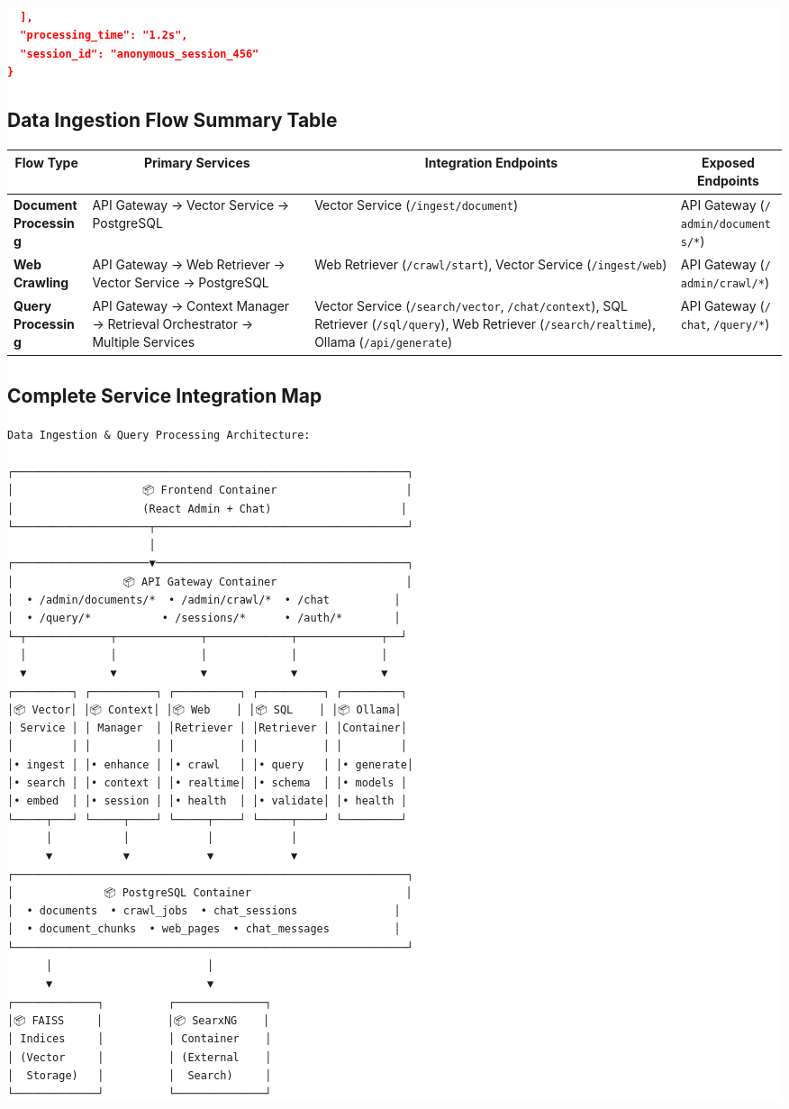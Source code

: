 ```json
  ],
  "processing_time": "1.2s",
  "session_id": "anonymous_session_456"
}
```

## Data Ingestion Flow Summary Table

| Flow Type               | Primary Services                                                           | Integration Endpoints                                                                                                                          | Exposed Endpoints                  |
| ----------------------- | -------------------------------------------------------------------------- | ---------------------------------------------------------------------------------------------------------------------------------------------- | ---------------------------------- |
| **Document Processing** | API Gateway → Vector Service → PostgreSQL                                  | Vector Service (`/ingest/document`)                                                                                                            | API Gateway (`/admin/documents/*`) |
| **Web Crawling**        | API Gateway → Web Retriever → Vector Service → PostgreSQL                  | Web Retriever (`/crawl/start`), Vector Service (`/ingest/web`)                                                                                 | API Gateway (`/admin/crawl/*`)     |
| **Query Processing**    | API Gateway → Context Manager → Retrieval Orchestrator → Multiple Services | Vector Service (`/search/vector`, `/chat/context`), SQL Retriever (`/sql/query`), Web Retriever (`/search/realtime`), Ollama (`/api/generate`) | API Gateway (`/chat`, `/query/*`)  |

## Complete Service Integration Map

```
Data Ingestion & Query Processing Architecture:

┌─────────────────────────────────────────────────────────────┐
│                    📦 Frontend Container                    │
│                    (React Admin + Chat)                    │
└─────────────────────┬───────────────────────────────────────┘
                      │
┌─────────────────────▼───────────────────────────────────────┐
│                 📦 API Gateway Container                    │
│  • /admin/documents/*  • /admin/crawl/*  • /chat          │
│  • /query/*           • /sessions/*      • /auth/*        │
└─┬─────────────┬─────────────┬─────────────┬─────────────┬──┘
  │             │             │             │             │
  ▼             ▼             ▼             ▼             ▼
┌─────────┐ ┌──────────┐ ┌──────────┐ ┌──────────┐ ┌─────────┐
│📦 Vector│ │📦 Context│ │📦 Web    │ │📦 SQL    │ │📦 Ollama│
│ Service │ │ Manager  │ │Retriever │ │Retriever │ │Container│
│         │ │          │ │          │ │          │ │         │
│• ingest │ │• enhance │ │• crawl   │ │• query   │ │• generate│
│• search │ │• context │ │• realtime│ │• schema  │ │• models │
│• embed  │ │• session │ │• health  │ │• validate│ │• health │
└─────┬───┘ └─────┬────┘ └─────┬────┘ └─────┬────┘ └─────────┘
      │           │            │            │
      ▼           ▼            ▼            ▼
┌─────────────────────────────────────────────────────────────┐
│              📦 PostgreSQL Container                        │
│  • documents  • crawl_jobs  • chat_sessions               │
│  • document_chunks  • web_pages  • chat_messages          │
└─────────────────────────────────────────────────────────────┘
      │                        │
      ▼                        ▼
┌─────────────┐          ┌──────────────┐
│📦 FAISS     │          │📦 SearxNG    │
│ Indices     │          │ Container    │
│ (Vector     │          │ (External    │
│  Storage)   │          │  Search)     │
└─────────────┘          └──────────────┘
```
